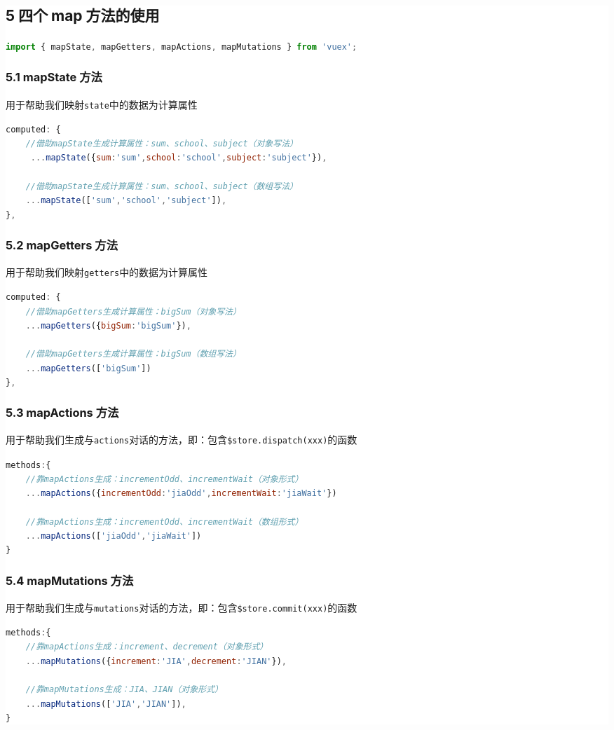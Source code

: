## 5 四个 map 方法的使用

```js
import { mapState, mapGetters, mapActions, mapMutations } from 'vuex';
```

### 5.1 mapState 方法

用于帮助我们映射`state`中的数据为计算属性

```js
computed: {
    //借助mapState生成计算属性：sum、school、subject（对象写法）
     ...mapState({sum:'sum',school:'school',subject:'subject'}),

    //借助mapState生成计算属性：sum、school、subject（数组写法）
    ...mapState(['sum','school','subject']),
},
```

### 5.2 mapGetters 方法

用于帮助我们映射`getters`中的数据为计算属性

```js
computed: {
    //借助mapGetters生成计算属性：bigSum（对象写法）
    ...mapGetters({bigSum:'bigSum'}),

    //借助mapGetters生成计算属性：bigSum（数组写法）
    ...mapGetters(['bigSum'])
},
```

### 5.3 mapActions 方法

用于帮助我们生成与`actions`对话的方法，即：包含`$store.dispatch(xxx)`的函数

```js
methods:{
    //靠mapActions生成：incrementOdd、incrementWait（对象形式）
    ...mapActions({incrementOdd:'jiaOdd',incrementWait:'jiaWait'})

    //靠mapActions生成：incrementOdd、incrementWait（数组形式）
    ...mapActions(['jiaOdd','jiaWait'])
}
```

### 5.4 mapMutations 方法

用于帮助我们生成与`mutations`对话的方法，即：包含`$store.commit(xxx)`的函数

```js
methods:{
    //靠mapActions生成：increment、decrement（对象形式）
    ...mapMutations({increment:'JIA',decrement:'JIAN'}),

    //靠mapMutations生成：JIA、JIAN（对象形式）
    ...mapMutations(['JIA','JIAN']),
}
```
